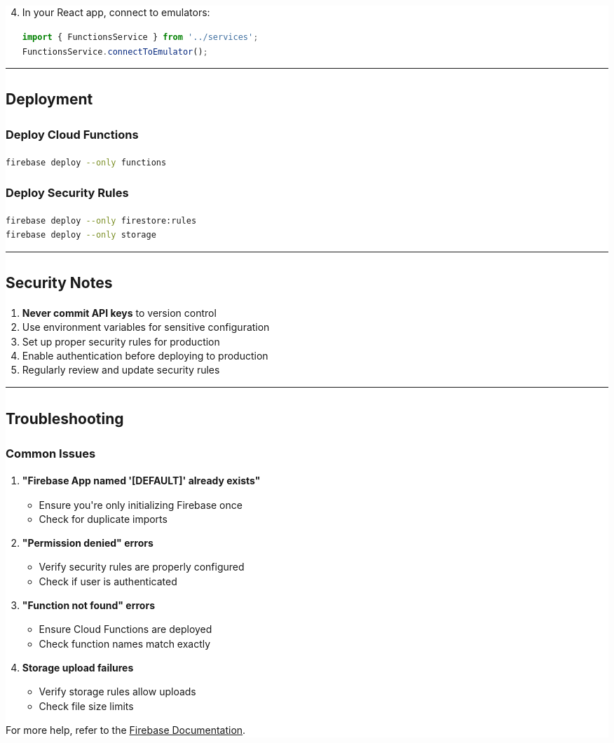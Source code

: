 4. In your React app, connect to emulators:
   ```javascript
   import { FunctionsService } from '../services';
   FunctionsService.connectToEmulator();
   ```

---

## Deployment

### Deploy Cloud Functions
```bash
firebase deploy --only functions
```

### Deploy Security Rules
```bash
firebase deploy --only firestore:rules
firebase deploy --only storage
```

---

## Security Notes

1. **Never commit API keys** to version control
2. Use environment variables for sensitive configuration
3. Set up proper security rules for production
4. Enable authentication before deploying to production
5. Regularly review and update security rules

---

## Troubleshooting

### Common Issues

1. **"Firebase App named '[DEFAULT]' already exists"**
   - Ensure you're only initializing Firebase once
   - Check for duplicate imports

2. **"Permission denied" errors**
   - Verify security rules are properly configured
   - Check if user is authenticated

3. **"Function not found" errors**
   - Ensure Cloud Functions are deployed
   - Check function names match exactly

4. **Storage upload failures**
   - Verify storage rules allow uploads
   - Check file size limits

For more help, refer to the [Firebase Documentation](https://firebase.google.com/docs). 